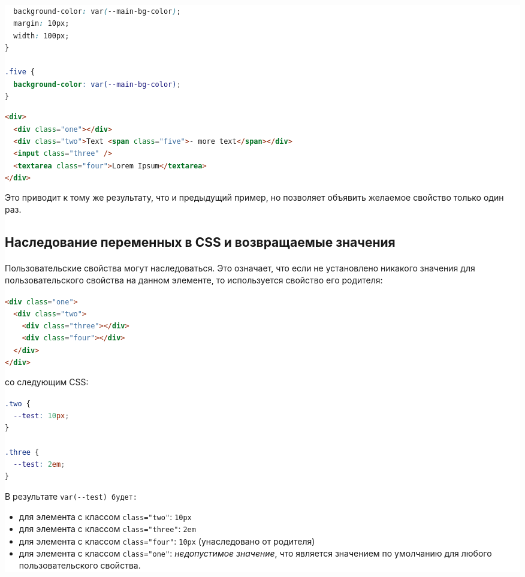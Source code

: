 ```css
  background-color: var(--main-bg-color);
  margin: 10px;
  width: 100px;
}

.five {
  background-color: var(--main-bg-color);
}
```

```html hidden
<div>
  <div class="one"></div>
  <div class="two">Text <span class="five">- more text</span></div>
  <input class="three" />
  <textarea class="four">Lorem Ipsum</textarea>
</div>
```

Это приводит к тому же результату, что и предыдущий пример, но позволяет объявить желаемое свойство только один раз.

## Наследование переменных в CSS и возвращаемые значения

Пользовательские свойства могут наследоваться. Это означает, что если не установлено никакого значения для пользовательского свойства на данном элементе, то используется свойство его родителя:

```html
<div class="one">
  <div class="two">
    <div class="three"></div>
    <div class="four"></div>
  </div>
</div>
```

со следующим CSS:

```css
.two {
  --test: 10px;
}

.three {
  --test: 2em;
}
```

В результате `var(--test) будет:`

- для элемента с классом `class="two"`: `10px`
- для элемента с классом `class="three"`: `2em`
- для элемента с классом `class="four"`: `10px` (унаследовано от родителя)
- для элемента с классом `class="one"`: _недопустимое значение_, что является значением по умолчанию для любого пользовательского свойства.
